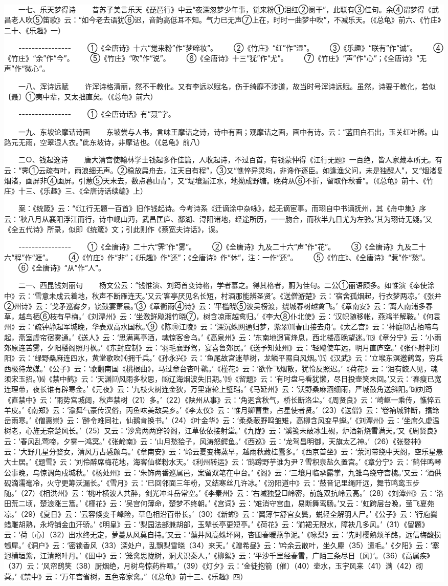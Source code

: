 　　一七、乐天梦得诗 
　　昔苏子美言乐天《琵琶行》中云“夜深忽梦少年事，觉来粉①泪红②阑干”，此联有③佳句。余④谓梦得《武昌老人吹⑤笛歌》云：“如今老去语犹⑥迟，音韵高低耳不知。气力已无声⑦上在，时时一曲梦中吹”，不减乐天。（《总龟》前六、《竹庄》二十、《乐趣》一） 

　　---------------- 
　　①《全唐诗》十六“觉来粉”作“梦啼妆”。 
　　②《竹庄》“红”作“湿”。 
　　③《乐趣》“联有”作“诚”。 
　　④《竹庄》“余”作“今”。 
　　⑤《竹庄》“吹”作“说”。 
　　⑥《全唐诗》十三“犹”作“尤”。 
　　⑦《竹庄》“声”作“心”；《全唐诗》“无声”作“微心”。 

　　一八、浑诗远赋 
　　许浑诗格清丽，然不干教化。又有李远以赋名，伤于绮靡不涉道，故当时号浑诗远赋。虽然，诗要于教化，若似〔聂〕①夷中辈，又太拙直矣。（《总龟》前六） 

　　---------------- 
　　①《全唐诗话》有“聂”字。 

　　一九、东坡论摩诘诗画 
　　东坡尝与人书，言味王摩诘之诗，诗中有画；观摩诘之画，画中有诗。云：“蓝田白石出，玉关红叶稀。山路元无雨，空翠湿人衣。”此东坡诗，非摩诘也。（《总龟》前八） 

　　二○、钱起逸诗 
　　唐大清宫使翰林学士钱起多作佳篇，人收起诗，不过百首，有钱蒙仲得《江行无题》一百绝，皆人家藏本所无。有云：“霁①云疏有叶，雨浪细无声。②稳放扁舟去，江天自有程”，③又“憔悴异灵均，非谗作逐臣。如逢渔父问，未是独醒人”，又“烟渚复烟渚，画屏非④画屏。引惹⑤天末去，数点暮山青”，又“堤壤漏江水，地拗成野塘。晚荷从⑥不折，留取作秋香”。（《总龟》前十、《竹庄》十三、《乐趣》三、《全唐诗话续编》上） 

　　案：《统箴》云：“《江行无题一百首》旧作钱起诗。今考诗系《迁谪涂中杂咏》，起无谪宦事。而珝自中书谪抚州，其《舟中集》序云：‘秋八月从襄阳浮江而行，诗中岘山沔，武昌匡庐、鄱湖、浔阳诸地，经途所历，一一肳合，而秋半九日尤为左验。’其为珝诗无疑。’又《全五代诗》所录，似即《统箴》文；引此则作《蔡宽夫诗话》，误。 

　　---------------- 
　　①《全唐诗》二十六“霁”作“雾”。 
　　②《全唐诗》九及二十六“声”作“花”。 
　　③《全唐诗》九及二十六“程”作“涯”。 
　　④《竹庄》作“非”；《乐趣》作“还”；《全唐诗》作“休”，注：一作“还”。 
　　⑤《竹庄》、《全唐诗》“惹”作“愁”。 
　　⑥《全唐诗》“从”作“人”。 

　　二一、西昆钱刘丽句 
　　杨文公云：“钱惟演、刘筠首变诗格，学者慕之。得其格者，蔚为佳句。二公①丽语颇多。如惟演《奉使涂中》云：‘雪意未成云着地，秋声不断雁连天。’又云‘客亭厌见名长短，村酒那能辨圣贤’。《送僧游楚》云：‘宿舍孤烟起，行衣梦两凉。’《张弁②州诗》云：‘戈矛巡雾夕，铙鼓宴萧晨。’③《章衢雨④诗》云：‘平槛晓⑤波吴榜渡，绕城春树越禽飞。’《章南安》云：‘离人南浦多春草，越鸟栖⑥枝有早梅。’《刘潭州》云：‘坐激鲜飚湘竹晓⑦，树含凉雨越禽归。’《李大⑧仆北使》云：‘汉帜随移帐，燕鸿半解鞍。’《何袁州》云：‘疏钟静起军城晚，华表双高水国秋。’⑨《陈⑩江陵》云：‘深沉蛛网通归梦，紫翠⑾春山接去舟’。《太乙宫》云：‘神庭⑿古栢啼乌起，斋室虚帘宿雾通。’《送人》云：‘思满离亭酒，魂惊客舍乌。’《高泉州》云：‘东南地迥宵烽息，西北楼高晚望迷。’⒀《章分宁》云：‘小雨郊原连苦雾，夕阳楼阁照丹枫。’《东封应制》云：‘羽毛襄野驾，宴喜鲁郊民。’《送予知处州》云：‘轻飚使车远，明月直庐空。’《张仆射判河阳》云：‘绿野桑麻连四水，黄堂歌吹⒁拥千兵。’《孙永兴》云：‘鱼尾故宫迷草树，龙鳞平隰自风烟。’⒂《汉武》云：‘立堠东溟邀鹤驾，穷兵西极待龙媒。’《公子》云：‘歌翻南国《桃根曲》，马过章台杏叶韀。’《槿花》云：‘欲作飞烟散，犹怜反照迟。’《荷花》云：‘泪有鲛人见，魂须宋玉招。’⒃《禁中鹤》云：‘天渊⒄风雨多秋思，⒅辽海烟波失旧期。’⒆《留题》云：‘有时盘马看犹懒，尽日投壶笑未回。’又云：‘春瘦已宽连理带，夜长谁有辟寒金。’《元夜》云：‘九枝火树连金狄，万里霜轮上璧珰。’《马延州》云：‘沃野桑麻涵细雨，严城鼓角送斜阳。’⒇刘筠《直禁中》云：‘雨势宫城阔，秋声禁树（21）多。’（22）《陕州从事》云：‘角迥含秋气，桥长断洛尘。’《周贤良》云：‘崎岖一乘传，憔悴五羊皮。’《南郑》云：‘渝舞气豪传汉俗，丙鱼味美敌吴乡。’《李太仪》云：‘惟月卿曹重，占星使者贤。’（23）《送僧》云：‘卷衲城钟断，搘筇岳雨寒。’《僧惠崇》云：‘醉令难同社，仙鹅肯换书。’（24）《叶金华》云：‘柔桑蔽野鸣雏雉，高柳含风变早蝉。’《刘潭州》云：‘坐席久虚温树老，心旌无奈楚风长。’（25）又云：‘沙禽两两穿铃阁，江草依依接射堂。’《九陇》云：‘溪笺未破冰生砚，炉酒新烧雪满天。’又《周贤良》云：‘春风乱莺啼，夕雾一鸿冥。’《张岭南》云：‘山月愁狯子，风涛怒鳄鱼。’《西巡》云：‘龙驾昌明御，天旗太乙神。’（26）《张婺神》云：‘大野几星分婺女，清风万古感颜乌。’《章南安》云：‘岭云夏变梅蒸早，越雨秋藏桂蠹多。’《西京首坐》云：‘荥河带绕中天阁，空乐星悬大士居。’《题雪》云：‘刘伶醉席梅花地，海客仙槎粉水天。’《利州转运》云：‘鸱蹲野芋谁为尹？雪积泉盐久置宫。’《章分宁》云：‘鹤伴鸣琴公事晚，乌惊调角戍城秋。’《杨处州》云：‘朱饰两番巡属邑，案留双笔在中台。’《阁》云：‘三壤月临承露掌，九雏乌绕守宫槐。’又云：‘酒供砚滴濡毫冷，火守更筹沃漏长。’《雪月》云：‘已回邻面三年粉，又结寒丝几许冰。’《汾阳道中》云：‘鼓音记里绳阡远，舞节鸣鸾玉步随。’（27）《相洪州》云：‘桃叶横波人共醉，剑光冲斗岳常空。’《李秦州》云：‘右墄独登□岭密，前旌双抗岭云高。’（28）《刘潭州》云：‘洛田荒二顷，楚浪涨三篙。’《槿花》云：‘吴宫何薄命，楚梦不终朝。’《宫词》云：‘难消守宫血，易断舞鸾肠。’又云：‘虹跨层台晚，萤飞夏苑凉。’（29）《夏日》云：‘云容倏变千峰险，草色相沿百带长。’（30）《新蝉》云：‘翼薄乍舒宫女鬓，蜕轻全解羽人尸。’《公子》云：‘行庖爨蜡雕胡熟，永埒铺金血汗骄。’《明皇》云：‘梨园法部兼胡部，玉辇长亭更短亭。’《荷花》云：‘湔裙无限水，障袂几多风。’（31）《留题》云：‘荷〔心〕（32）出水终无定，萝蔓从风莫自持。’又云：‘藻井风高蛛坏网，杏圃春暖燕争泥。’《咏梨》云：‘先时樱熟烦羊酪，远信梅酸损瓠犀。’《洞户》云：‘密锁香风（33）深处户，乱飘梨雪晓（34）来天。’《赠希昼》云：‘吟余云散叶，坐久麈（35）遗毛。’《夕阳》云：‘塞迥横垣紫，江清照叶丹。’《圉中》云：‘笼禽思陇树，洞犬识秦人，’《柳絮》云：‘平沙千里经春雪，广陌三条尽日〔风〕’。（36）《高属疾》（37）云：‘风帘鸱笑（38）厨烟绝，月树鸟惊药杵喧。’（39）《灯夕》云：‘金徒抱箭〔催〕（40）壶水，玉宇风来（41）满（42）砌蓂。’《禁中》云：‘万年宫省树，五色帝家禽。”（《总龟》前十三、《乐趣》四） 
